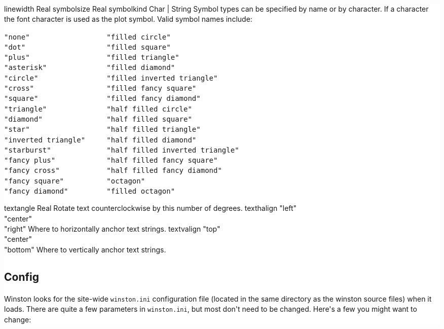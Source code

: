 <tr><td> linewidth </td><td> Real
</td><td>
</td></tr>

<tr><td> symbolsize </td><td> Real
</td><td>
</td></tr>

<tr><td> symbolkind </td><td> Char | String
</td><td>
Symbol types can be specified by name or by character.
If a character the font character is used as the plot symbol.
Valid symbol names include:
<pre>
"none"                  "filled circle"
"dot"                   "filled square"
"plus"                  "filled triangle"
"asterisk"              "filled diamond"
"circle"                "filled inverted triangle"
"cross"                 "filled fancy square"
"square"                "filled fancy diamond"
"triangle"              "half filled circle"
"diamond"               "half filled square"
"star"                  "half filled triangle"
"inverted triangle"     "half filled diamond"
"starburst"             "half filled inverted triangle"
"fancy plus"            "half filled fancy square"
"fancy cross"           "half filled fancy diamond"
"fancy square"          "octagon"
"fancy diamond"         "filled octagon"
</pre>
</td></tr>

<tr><td> textangle </td><td> Real
</td><td>
Rotate text counterclockwise by this number of degrees.
</td></tr>

<tr><td> texthalign </td><td> "left" <br> "center" <br> "right"
</td><td>
Where to horizontally anchor text strings.
</td></tr>

<tr><td> textvalign </td><td> "top" <br> "center" <br> "bottom"
</td><td>
Where to vertically anchor text strings.
</td></tr>

</table>

Config
------

Winston looks for the site-wide `winston.ini` configuration file
(located in the same directory as the winston source files) when it loads.
There are quite a few parameters in `winston.ini`, but most don't need
to be changed. Here's a few you might want to change:
